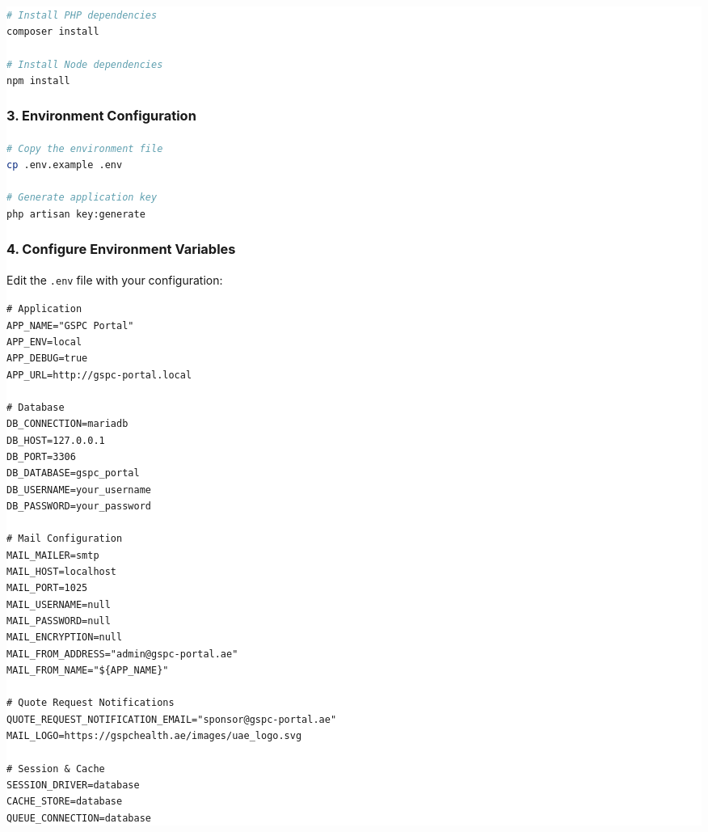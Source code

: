 ```bash
# Install PHP dependencies
composer install

# Install Node dependencies
npm install
```

### 3. Environment Configuration

```bash
# Copy the environment file
cp .env.example .env

# Generate application key
php artisan key:generate
```

### 4. Configure Environment Variables

Edit the `.env` file with your configuration:

```env
# Application
APP_NAME="GSPC Portal"
APP_ENV=local
APP_DEBUG=true
APP_URL=http://gspc-portal.local

# Database
DB_CONNECTION=mariadb
DB_HOST=127.0.0.1
DB_PORT=3306
DB_DATABASE=gspc_portal
DB_USERNAME=your_username
DB_PASSWORD=your_password

# Mail Configuration
MAIL_MAILER=smtp
MAIL_HOST=localhost
MAIL_PORT=1025
MAIL_USERNAME=null
MAIL_PASSWORD=null
MAIL_ENCRYPTION=null
MAIL_FROM_ADDRESS="admin@gspc-portal.ae"
MAIL_FROM_NAME="${APP_NAME}"

# Quote Request Notifications
QUOTE_REQUEST_NOTIFICATION_EMAIL="sponsor@gspc-portal.ae"
MAIL_LOGO=https://gspchealth.ae/images/uae_logo.svg

# Session & Cache
SESSION_DRIVER=database
CACHE_STORE=database
QUEUE_CONNECTION=database
```
